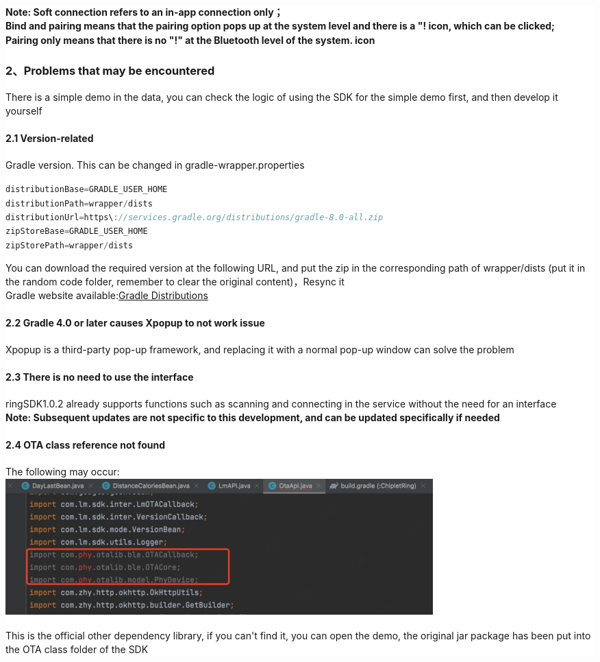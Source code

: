  **Note: Soft connection refers to an in-app connection only；<br>Bind and pairing means that the pairing option pops up at the system level and there is a "! icon, which can be clicked;<br>Pairing only means that there is no "!" at the Bluetooth level of the system. icon** 

### 2、Problems that may be encountered

There is a simple demo in the data, you can check the logic of using the SDK for the simple demo first, and then develop it yourself

#### 2.1 Version-related

Gradle version. This can be changed in gradle-wrapper.properties  
```java
distributionBase=GRADLE_USER_HOME
distributionPath=wrapper/dists
distributionUrl=https\://services.gradle.org/distributions/gradle-8.0-all.zip
zipStoreBase=GRADLE_USER_HOME
zipStorePath=wrapper/dists
```

You can download the required version at the following URL, and put the zip in the corresponding path of wrapper/dists (put it in the random code folder, remember to clear the original content)，Resync it  
Gradle website available:[Gradle Distributions](https://services.gradle.org/distributions/)

#### 2.2 Gradle 4.0 or later causes Xpopup to not work issue

Xpopup is a third-party pop-up framework, and replacing it with a normal pop-up window can solve the problem

#### 2.3 There is no need to use the interface

ringSDK1.0.2 already supports functions such as scanning and connecting in the service without the need for an interface  
**Note: Subsequent updates are not specific to this development, and can be updated specifically if needed**

#### 2.4 OTA class reference not found
The following may occur:   
![alt text](image/30146a9a6967cede791a4b779bf99a5.png)

This is the official other dependency library, if you can't find it, you can open the demo, the original jar package has been put into the OTA class folder of the SDK
